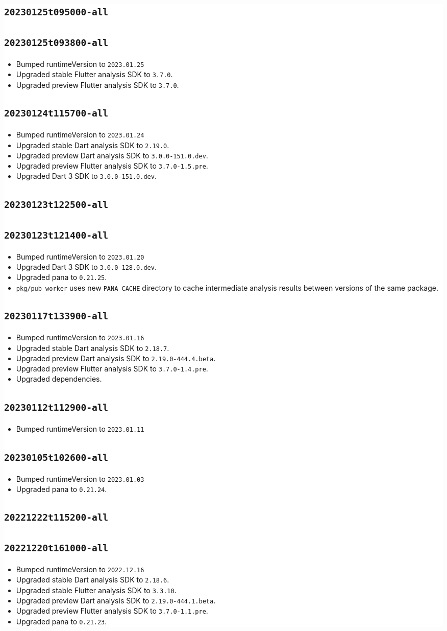 ## `20230125t095000-all`

## `20230125t093800-all`
 * Bumped runtimeVersion to `2023.01.25`
 * Upgraded stable Flutter analysis SDK to `3.7.0`.
 * Upgraded preview Flutter analysis SDK to `3.7.0`.

## `20230124t115700-all`
 * Bumped runtimeVersion to `2023.01.24`
 * Upgraded stable Dart analysis SDK to `2.19.0`.
 * Upgraded preview Dart analysis SDK to `3.0.0-151.0.dev`.
 * Upgraded preview Flutter analysis SDK to `3.7.0-1.5.pre`.
 * Upgraded Dart 3 SDK to `3.0.0-151.0.dev`.

## `20230123t122500-all`

## `20230123t121400-all`
 * Bumped runtimeVersion to `2023.01.20`
 * Upgraded Dart 3 SDK to `3.0.0-128.0.dev`.
 * Upgraded pana to `0.21.25`.
 * `pkg/pub_worker` uses new `PANA_CACHE` directory to cache intermediate analysis results between versions of the same package.

## `20230117t133900-all`
 * Bumped runtimeVersion to `2023.01.16`
 * Upgraded stable Dart analysis SDK to `2.18.7`.
 * Upgraded preview Dart analysis SDK to `2.19.0-444.4.beta`.
 * Upgraded preview Flutter analysis SDK to `3.7.0-1.4.pre`.
 * Upgraded dependencies.

## `20230112t112900-all`
 * Bumped runtimeVersion to `2023.01.11`

## `20230105t102600-all`
 * Bumped runtimeVersion to `2023.01.03`
 * Upgraded pana to `0.21.24`.

## `20221222t115200-all`

## `20221220t161000-all`
 * Bumped runtimeVersion to `2022.12.16`
 * Upgraded stable Dart analysis SDK to `2.18.6`.
 * Upgraded stable Flutter analysis SDK to `3.3.10`.
 * Upgraded preview Dart analysis SDK to `2.19.0-444.1.beta`.
 * Upgraded preview Flutter analysis SDK to `3.7.0-1.1.pre`.
 * Upgraded pana to `0.21.23`.
